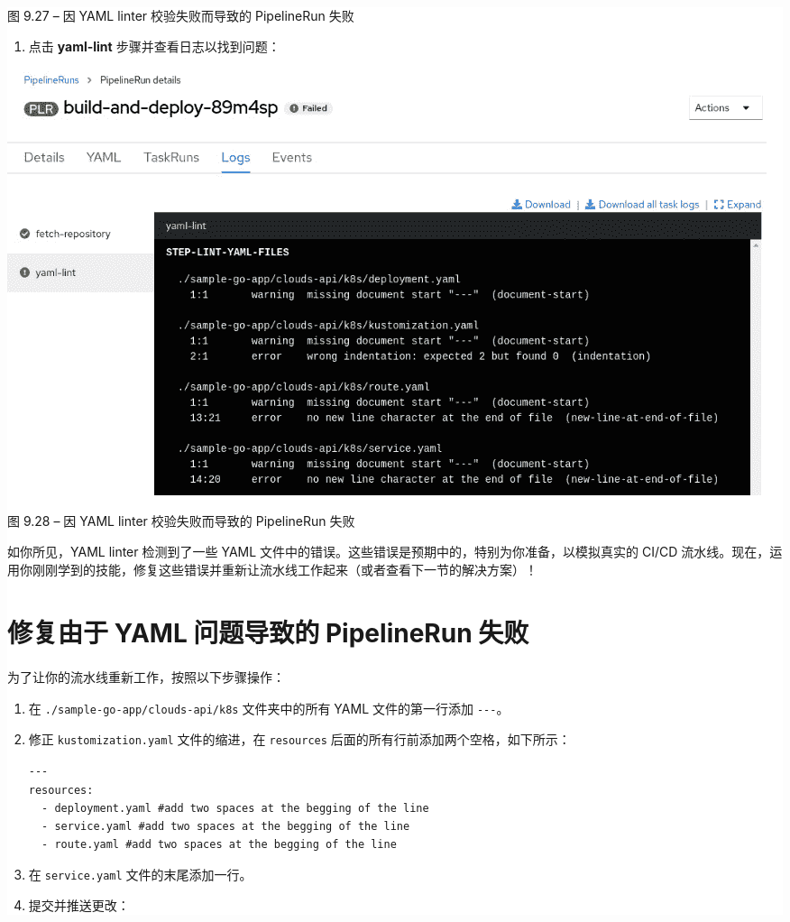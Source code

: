 
图 9.27 – 因 YAML linter 校验失败而导致的 PipelineRun 失败

1.  点击 **yaml-lint** 步骤并查看日志以找到问题：

![图 9.28 – 因 YAML linter 校验失败而导致的 PipelineRun 失败](img/B18015_09_28.jpg)

图 9.28 – 因 YAML linter 校验失败而导致的 PipelineRun 失败

如你所见，YAML linter 检测到了一些 YAML 文件中的错误。这些错误是预期中的，特别为你准备，以模拟真实的 CI/CD 流水线。现在，运用你刚刚学到的技能，修复这些错误并重新让流水线工作起来（或者查看下一节的解决方案）！

# 修复由于 YAML 问题导致的 PipelineRun 失败

为了让你的流水线重新工作，按照以下步骤操作：

1.  在 `./sample-go-app/clouds-api/k8s` 文件夹中的所有 YAML 文件的第一行添加 `---`。

1.  修正 `kustomization.yaml` 文件的缩进，在 `resources` 后面的所有行前添加两个空格，如下所示：

    ```
    ---
    resources:
      - deployment.yaml #add two spaces at the begging of the line
      - service.yaml #add two spaces at the begging of the line
      - route.yaml #add two spaces at the begging of the line
    ```

1.  在 `service.yaml` 文件的末尾添加一行。

1.  提交并推送更改：
